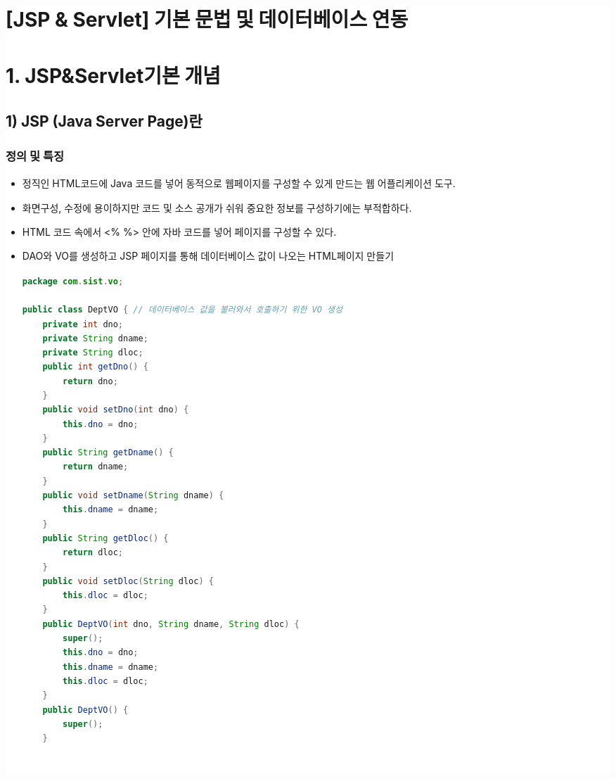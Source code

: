 # [JSP & Servlet] 기본 문법 및 데이터베이스 연동

# 1. JSP&Servlet기본 개념

## 1) JSP (Java Server Page)란

### 정의 및 특징

- 정직인 HTML코드에 Java 코드를 넣어 동적으로 웹페이지를 구성할 수 있게 만드는 웹 어플리케이션 도구.
- 화면구성, 수정에 용이하지만 코드 및 소스 공개가 쉬워 중요한 정보를 구성하기에는 부적합하다.
- HTML 코드 속에서 <% %> 안에 자바 코드를 넣어 페이지를 구성할 수 있다.

- DAO와 VO를 생성하고 JSP 페이지를 통해 데이터베이스 값이 나오는 HTML페이지 만들기
    
    ```java
    package com.sist.vo;
    
    public class DeptVO { // 데이터베이스 값을 불러와서 호출하기 위한 VO 생성
    	private int dno;
    	private String dname;
    	private String dloc;
    	public int getDno() {
    		return dno;
    	}
    	public void setDno(int dno) {
    		this.dno = dno;
    	}
    	public String getDname() {
    		return dname;
    	}
    	public void setDname(String dname) {
    		this.dname = dname;
    	}
    	public String getDloc() {
    		return dloc;
    	}
    	public void setDloc(String dloc) {
    		this.dloc = dloc;
    	}
    	public DeptVO(int dno, String dname, String dloc) {
    		super();
    		this.dno = dno;
    		this.dname = dname;
    		this.dloc = dloc;
    	}
    	public DeptVO() {
    		super();
    	}
    	
    	